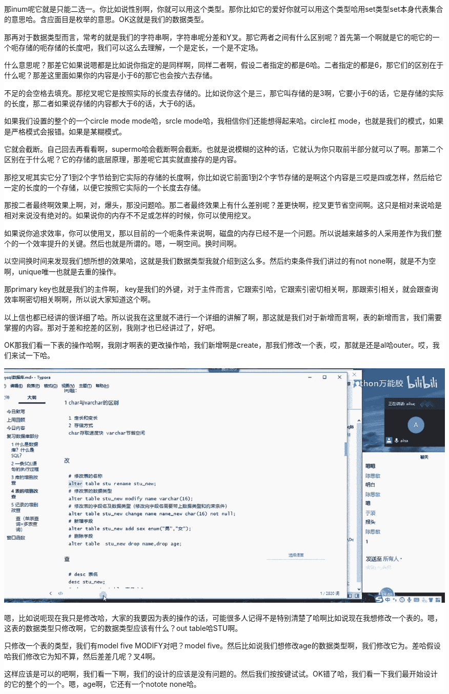 那inum呢它就是只能二选一。你比如说性别啊，你就可以用这个类型。那你比如它的爱好你就可以用这个类型哈用set类型set本身代表集合的意思哈。含应面目是枚举的意思。OK这就是我们的数据类型。

那再对于数据类型而言，常考的就是我们的字符串啊，字符串呢分差和Y叉。那它两者之间有什么区别呢？首先第一个啊就是它的呃它的一个呃存储的呃存储的长度吧，我们可以这么去理解，一个是定长，一个是不定场。

什么意思呢？那差它如果说嗯都是比如说你指定的是同样啊，同样二者啊，假设二者指定的都是6哈。二者指定的都是6，那它们的区别在于什么呢？那差这里面如果你的内容是小于6的那它也会按六去存储。

不足的会空格去填充。那挖叉呢它是按照实际的长度去存储的。比如说你这个是三，那它叫存储的是3啊，它要小于6的话，它是存储的实际的长度，那二者如果说存储的内容都大于6的话，大于6的话。

如果我们设置的整个的一个circle mode mode哈，srcle mode哈，我相信你们还能想得起来哈。circle杠 mode，也就是我们的模式，如果是严格模式会报错。如果是某糊模式。

它就会截断。自己回去再看看啊，supermo哈会截断啊会截断。也就是说模糊的这种的话，它就认为你只取前半部分就可以了啊。那第二个区别在于什么呢？它的存储的底层原理，那差呢它其实就直接存的是内容。

那挖叉呢其实它分了1到2个字节给到它实际的存储的长度啊，你比如说它前面1到2个字节存储的是啊这个内容是三哎是四或怎样，然后给它一定的长度的一个存储，以便它按照它实际的一个长度去存储。

那按二者最终啊效果上啊，对，爆头，那没问题哈。那二者最终效果上有什么差别呢？差更快啊，挖叉更节省空间啊。这只是相对来说哈是相对来说没有绝对的。如果说你的内存不不足或怎样的时候，你可以使用挖叉。

如果说你追求效率，你可以使用叉，那以目前的一个呃条件来说啊，磁盘的内存已经不是一个问题。所以说越来越多的人采用差作为我们整个的一个效率提升的关键。然后也就是所谓的。嗯，一啊空间。换时间啊。

以空间换时间来发现我们想所想的效果哈，这就是我们数据类型我就介绍到这么多。然后约束条件我们讲过的有not none啊，就是不为空啊，unique唯一也就是去重的操作。

那primary key也就是我们的主件啊， key是我们的外键，对于主件而言，它跟索引哈，它跟索引密切相关啊，那跟索引相关，就会跟查询效率啊密切相关啊啊，所以说大家知道这个啊。

以上信也都已经讲的很详细了哈。所以说我在这里就不进行一个详细的讲解了啊，那这就是我们对于新增而言啊，表的新增而言，我们需要掌握的内容。那对于差和挖差的区别，我刚才也已经讲过了，好吧。

OK那我们看一下表的操作哈啊，我刚才啊表的更改操作哈，我们新增啊是create，那我们修改一个表，哎，那就是还是al哈outer。哎，我们来试一下哈。



![](img/313b634297183aeabe584783fc382767_53.png)

嗯，比如说呃现在我只是修改哈，大家的我要因为表的操作的话，可能很多人记得不是特别清楚了哈啊比如说现在我想修改一个表的。嗯，这表的数据类型只修改啊，它的数据类型应该有什么？out table哈STU啊。

只修改一个表的类型，我们有model five MODIFY对吧？model five。然后比如说我们想修改age的数据类型啊，我们修改它为。差哈假设哈我们修改它为知不算，然后差差几呢？叉4啊。

这样应该是可以的吧啊，我们看一下啊，我们的设计的应该是没有问题的。然后我们按按键试试。OK错了哈，我们看一下我们最开始设计的它的整个的一个。嗯，age啊，它还有一个notote none哈。
